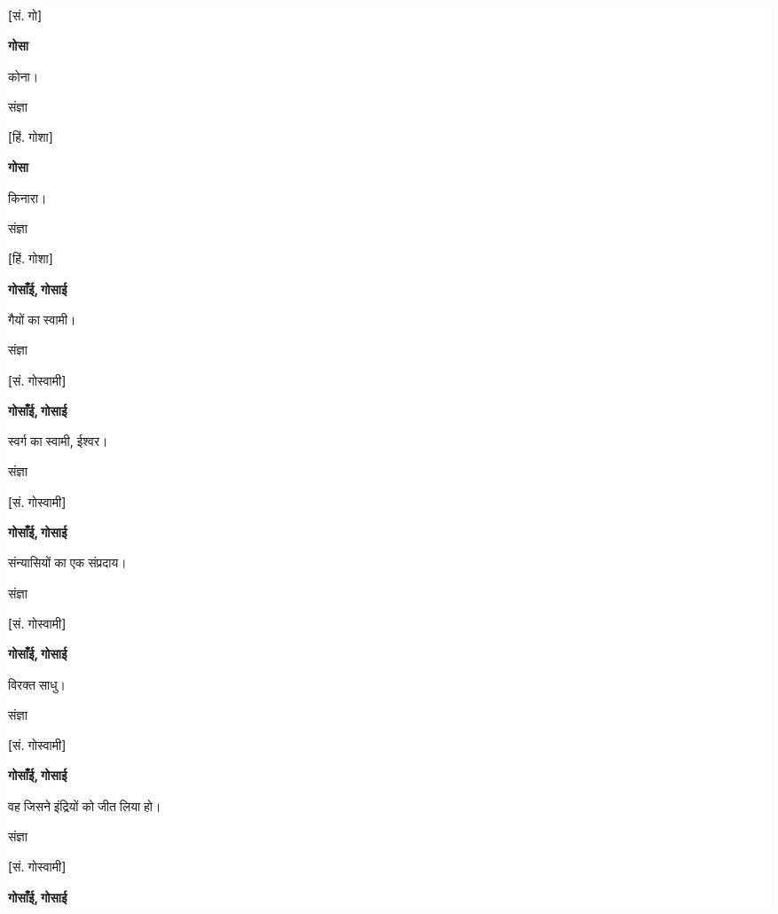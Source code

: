[सं. गो] 


**गोसा**

कोना। 

संज्ञा

[हिं. गोशा] 


**गोसा**

किनारा। 

संज्ञा

[हिं. गोशा] 


**गोसाँई, गोसाई**

गैयों का स्वामी। 

संज्ञा

[सं. गोस्वामी] 


**गोसाँई, गोसाई**

स्वर्ग का स्वामी, ईश्वर। 

संज्ञा

[सं. गोस्वामी] 


**गोसाँई, गोसाई**

संन्यासियों का एक संप्रदाय। 

संज्ञा

[सं. गोस्वामी] 


**गोसाँई, गोसाई**

विरक्त साधु। 

संज्ञा

[सं. गोस्वामी] 


**गोसाँई, गोसाई**

वह जिसने इंद्रियों को जीत लिया हो। 

संज्ञा

[सं. गोस्वामी] 


**गोसाँई, गोसाई**
